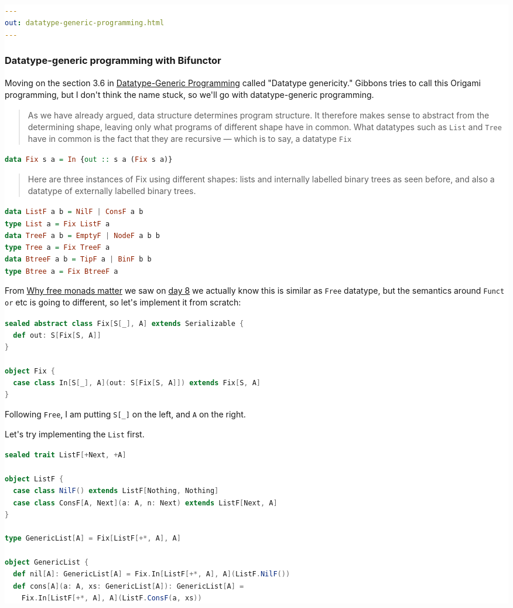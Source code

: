 ```yaml
---
out: datatype-generic-programming.html
---
```


  [Gibbons2006]: http://www.cs.ox.ac.uk/jeremy.gibbons/publications/dgp.pdf
  [wfmm]: http://www.haskellforall.com/2012/06/you-could-have-invented-free-monads.html
  [Free-monads]: Free-monads.html
  [Oliveira2008]: http://www.cs.ox.ac.uk/jeremy.gibbons/publications/scalagp.pdf
  [Oliveira2010]: http://www.cs.ox.ac.uk/jeremy.gibbons/publications/scalagp-jfp.pdf

### Datatype-generic programming with Bifunctor

Moving on the section 3.6 in [Datatype-Generic Programming][Gibbons2006] called "Datatype genericity."
Gibbons tries to call this Origami programming, but I don't think the name stuck,
so we'll go with datatype-generic programming.

> As we have already argued, data structure determines program structure.
> It therefore makes sense to abstract from the determining shape, leaving only what programs of different shape have in common.
> What datatypes such as `List` and `Tree` have in common is the fact that they are recursive — which is to say, a datatype `Fix`

```haskell
data Fix s a = In {out :: s a (Fix s a)}
```

> Here are three instances of Fix using different shapes: lists and internally labelled binary trees as seen before, and also a datatype of externally labelled binary trees.

```haskell
data ListF a b = NilF | ConsF a b
type List a = Fix ListF a
data TreeF a b = EmptyF | NodeF a b b
type Tree a = Fix TreeF a
data BtreeF a b = TipF a | BinF b b
type Btree a = Fix BtreeF a
```

From [Why free monads matter][wfmm] we saw on [day 8][Free-monads]
we actually know this is similar as `Free` datatype, but
the semantics around `Functor` etc is going to different,
so let's implement it from scratch:

```scala mdoc
sealed abstract class Fix[S[_], A] extends Serializable {
  def out: S[Fix[S, A]]
}

object Fix {
  case class In[S[_], A](out: S[Fix[S, A]]) extends Fix[S, A]
}
```

Following `Free`, I am putting `S[_]` on the left, and `A` on the right.

Let's try implementing the `List` first.

```scala mdoc
sealed trait ListF[+Next, +A]

object ListF {
  case class NilF() extends ListF[Nothing, Nothing]
  case class ConsF[A, Next](a: A, n: Next) extends ListF[Next, A]
}

type GenericList[A] = Fix[ListF[+*, A], A]

object GenericList {
  def nil[A]: GenericList[A] = Fix.In[ListF[+*, A], A](ListF.NilF())
  def cons[A](a: A, xs: GenericList[A]): GenericList[A] =
    Fix.In[ListF[+*, A], A](ListF.ConsF(a, xs))
```
